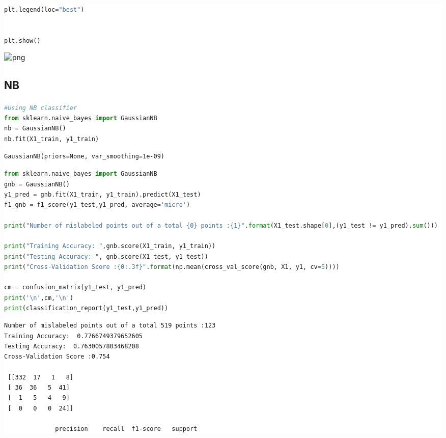 ```python
plt.legend(loc="best")


plt.show()
```


![png](/assets/img/car_value/output_55_0.png)


## NB


```python
#Using NB classifier
from sklearn.naive_bayes import GaussianNB
nb = GaussianNB()
nb.fit(X1_train, y1_train)
```




    GaussianNB(priors=None, var_smoothing=1e-09)




```python
from sklearn.naive_bayes import GaussianNB
gnb = GaussianNB()
y1_pred = gnb.fit(X1_train, y1_train).predict(X1_test)
f1_gnb = f1_score(y1_test,y1_pred, average='micro')

print("Number of mislabeled points out of a total {0} points :{1}".format(X1_test.shape[0],(y1_test != y1_pred).sum()))

print("Training Accuracy: ",gnb.score(X1_train, y1_train))
print("Testing Accuracy: ", gnb.score(X1_test, y1_test))
print("Cross-Validation Score :{0:.3f}".format(np.mean(cross_val_score(gnb, X1, y1, cv=5))))

cm = confusion_matrix(y1_test, y1_pred)
print('\n',cm,'\n')
print(classification_report(y1_test,y1_pred))
```

    Number of mislabeled points out of a total 519 points :123
    Training Accuracy:  0.7766749379652605
    Testing Accuracy:  0.7630057803468208
    Cross-Validation Score :0.754
    
     [[332  17   1   8]
     [ 36  36   5  41]
     [  1   5   4   9]
     [  0   0   0  24]]
    
                  precision    recall  f1-score   support
    